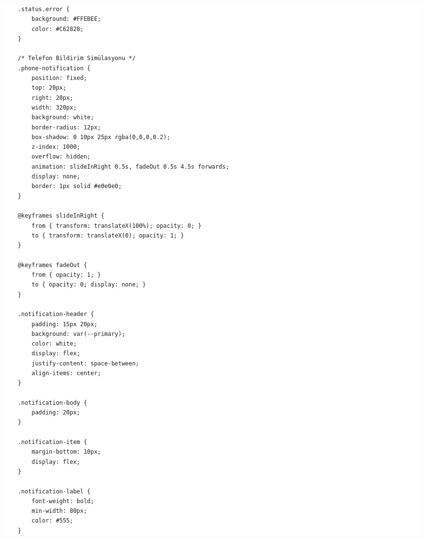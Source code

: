         .status.error {
            background: #FFEBEE;
            color: #C62828;
        }
        
        /* Telefon Bildirim Simülasyonu */
        .phone-notification {
            position: fixed;
            top: 20px;
            right: 20px;
            width: 320px;
            background: white;
            border-radius: 12px;
            box-shadow: 0 10px 25px rgba(0,0,0,0.2);
            z-index: 1000;
            overflow: hidden;
            animation: slideInRight 0.5s, fadeOut 0.5s 4.5s forwards;
            display: none;
            border: 1px solid #e0e0e0;
        }
        
        @keyframes slideInRight {
            from { transform: translateX(100%); opacity: 0; }
            to { transform: translateX(0); opacity: 1; }
        }
        
        @keyframes fadeOut {
            from { opacity: 1; }
            to { opacity: 0; display: none; }
        }
        
        .notification-header {
            padding: 15px 20px;
            background: var(--primary);
            color: white;
            display: flex;
            justify-content: space-between;
            align-items: center;
        }
        
        .notification-body {
            padding: 20px;
        }
        
        .notification-item {
            margin-bottom: 10px;
            display: flex;
        }
        
        .notification-label {
            font-weight: bold;
            min-width: 80px;
            color: #555;
        }
        